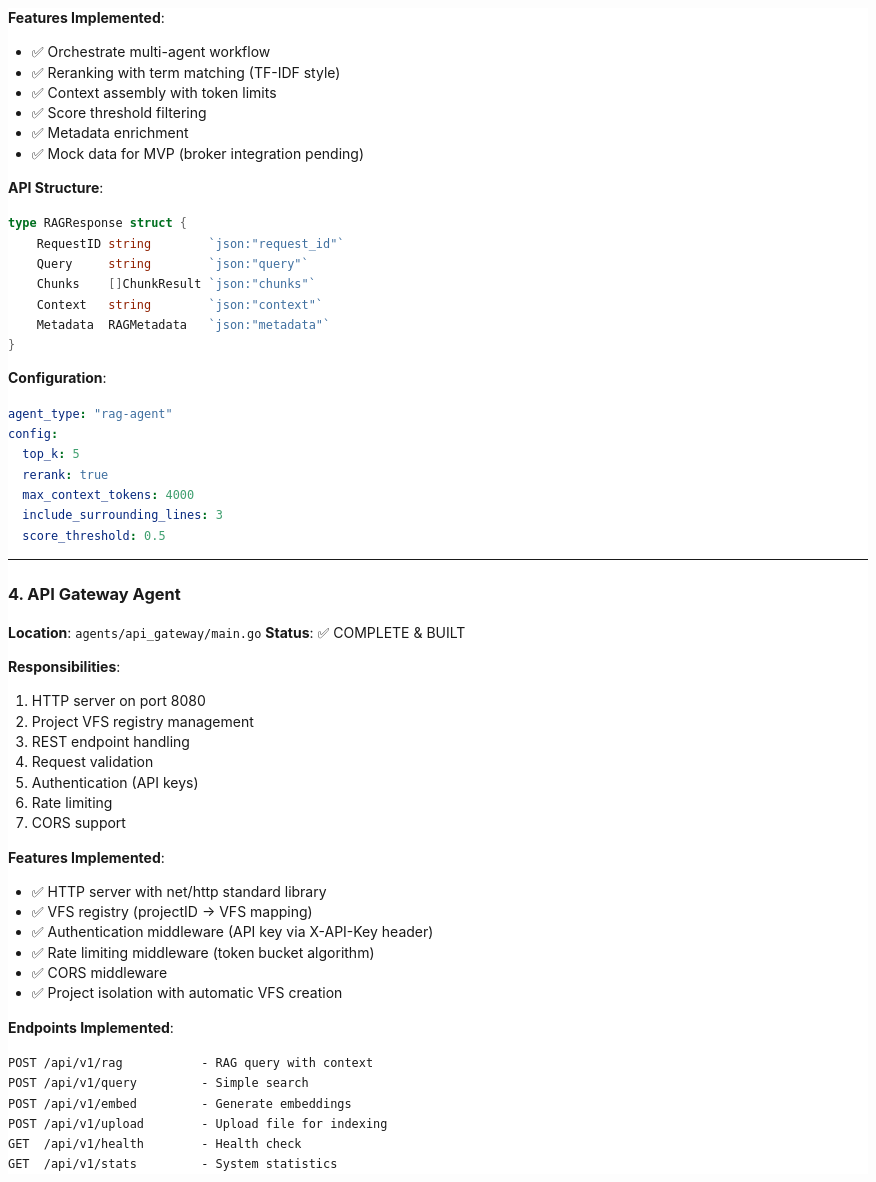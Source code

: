 **Features Implemented**:
- ✅ Orchestrate multi-agent workflow
- ✅ Reranking with term matching (TF-IDF style)
- ✅ Context assembly with token limits
- ✅ Score threshold filtering
- ✅ Metadata enrichment
- ✅ Mock data for MVP (broker integration pending)

**API Structure**:
```go
type RAGResponse struct {
    RequestID string        `json:"request_id"`
    Query     string        `json:"query"`
    Chunks    []ChunkResult `json:"chunks"`
    Context   string        `json:"context"`
    Metadata  RAGMetadata   `json:"metadata"`
}
```

**Configuration**:
```yaml
agent_type: "rag-agent"
config:
  top_k: 5
  rerank: true
  max_context_tokens: 4000
  include_surrounding_lines: 3
  score_threshold: 0.5
```

---

### 4. API Gateway Agent

**Location**: `agents/api_gateway/main.go`
**Status**: ✅ COMPLETE & BUILT

**Responsibilities**:
1. HTTP server on port 8080
2. Project VFS registry management
3. REST endpoint handling
4. Request validation
5. Authentication (API keys)
6. Rate limiting
7. CORS support

**Features Implemented**:
- ✅ HTTP server with net/http standard library
- ✅ VFS registry (projectID → VFS mapping)
- ✅ Authentication middleware (API key via X-API-Key header)
- ✅ Rate limiting middleware (token bucket algorithm)
- ✅ CORS middleware
- ✅ Project isolation with automatic VFS creation

**Endpoints Implemented**:
```
POST /api/v1/rag           - RAG query with context
POST /api/v1/query         - Simple search
POST /api/v1/embed         - Generate embeddings
POST /api/v1/upload        - Upload file for indexing
GET  /api/v1/health        - Health check
GET  /api/v1/stats         - System statistics
```
